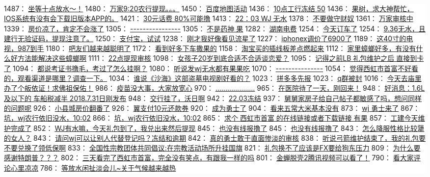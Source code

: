 1487： [坐等十点放水～！](http://www.zuanke8.com/thread-5157047-1-1.html)
1480： [万家9:20农行提现。。。](http://www.zuanke8.com/thread-5156960-1-1.html)
1450： [百度地图活动](http://www.zuanke8.com/thread-5157042-1-1.html)
1436： [10点工行冻结 50](http://www.zuanke8.com/thread-5157066-1-1.html)
1436： [果树，求大神帮忙，  IOS系统有没有会下载旧版本APP的。](http://www.zuanke8.com/thread-5157118-1-1.html)
1421： [30元话费 80%可能撸](http://www.zuanke8.com/thread-5156946-1-1.html)
1413： [22：03 WJ  无水](http://www.zuanke8.com/thread-5157075-1-1.html)
1378： [不要做守财奴](http://www.zuanke8.com/thread-5156973-1-1.html)
1361： [万家审核中](http://www.zuanke8.com/thread-5156997-1-1.html)
1339： [房价凉了，肯定不会涨了](http://www.zuanke8.com/thread-5156706-1-1.html)
1305： [----------------](http://www.zuanke8.com/thread-5157062-1-1.html)
1305： [不是药神 果](http://www.zuanke8.com/thread-5157100-1-1.html)
1282： [湖南电费](http://www.zuanke8.com/thread-5157119-1-1.html)
1254： [今天订车了](http://www.zuanke8.com/thread-5156931-1-1.html)
1254： [9.36无水，且建行无验证码，提现注意了。](http://www.zuanke8.com/thread-5157004-1-1.html)
1250： [支付宝，试试](http://www.zuanke8.com/thread-5157011-1-1.html)
1238： [刚才我好像看见流星了](http://www.zuanke8.com/thread-5157104-1-1.html)
1227： [iphonex调价了6900了](http://www.zuanke8.com/thread-5156734-1-1.html)
1189： [这40寸的电视，987到手](http://www.zuanke8.com/thread-5156829-1-1.html)
1180： [吧友们越来越聪明了](http://www.zuanke8.com/thread-5156875-1-1.html)
1172： [看到好多下车撒果的](http://www.zuanke8.com/thread-5157035-1-1.html)
1158： [淘宝买的插线板差点燃起来](http://www.zuanke8.com/thread-5156956-1-1.html)
1112： [家里蟑螂好多，有没有什么好方法能解决这些蟑螂啊](http://www.zuanke8.com/thread-5157099-1-1.html)
1111： [22点提现审核](http://www.zuanke8.com/thread-5157064-1-1.html)
1098： [女孩子20岁到底合适不合适谈恋爱？](http://www.zuanke8.com/thread-5156976-1-1.html)
1095： [记得之前LB 礼包维护之后  直接到卡了](http://www.zuanke8.com/thread-5156915-1-1.html)
1094： [都说考证书撸毛，考过了怎么挂啊？](http://www.zuanke8.com/thread-5157039-1-1.html)
1080： [听说发wj无水都有果果吃](http://www.zuanke8.com/thread-5156963-1-1.html)
1070： [---------------](http://www.zuanke8.com/thread-5157088-1-1.html)
1054： [觉得西虹市首富不好看的，观看渠道是哪里？调查一下。](http://www.zuanke8.com/thread-5157001-1-1.html)
1034： [谁说《沙海》这部盗墓电视剧好看的？](http://www.zuanke8.com/thread-5156974-1-1.html)
1023： [拼多多先报](http://www.zuanke8.com/thread-5156926-1-1.html)
1023： [q群被封](http://www.zuanke8.com/thread-5156995-1-1.html)
1016： [今天去庙里办了个皈依证！求佛祖保佑！](http://www.zuanke8.com/thread-5156934-1-1.html)
986： [疫苗没大事，大家放宽心](http://www.zuanke8.com/thread-5156762-1-1.html)
970： [....................](http://www.zuanke8.com/thread-5156737-1-1.html)
965： [在医院待了一天，刚回来！](http://www.zuanke8.com/thread-5156745-1-1.html)
948： [好消息：1.6L 及以下的 车船税减半 2018.7.31日刚发布](http://www.zuanke8.com/thread-5156736-1-1.html)
948： [交行挂了，沃日啊](http://www.zuanke8.com/thread-5156902-1-1.html)
942： [22.03冻结](http://www.zuanke8.com/thread-5157079-1-1.html)
937： [舅舅家房子给自己帖子都敏感了吗，想问同样的问题呢](http://www.zuanke8.com/thread-5157028-1-1.html)
926： [小县城房价翻番了](http://www.zuanke8.com/thread-5156889-1-1.html)
926： [翼支付10元还款券](http://www.zuanke8.com/thread-5156940-1-1.html)
920： [成为勇士了](http://www.zuanke8.com/thread-5156878-1-1.html)
904： [看来五常大米基本没有](http://www.zuanke8.com/thread-5157027-1-1.html)
873： [wj 勇士来了](http://www.zuanke8.com/thread-5156923-1-1.html)
867： [坑，wj农行依旧没水，10:02](http://www.zuanke8.com/thread-5157073-1-1.html)
866： [坑，wj农行依旧没水，10:02](http://www.zuanke8.com/thread-5157073-1-1.html)
865： [求个 西虹市首富 的在线链接或者下载链接 有果](http://www.zuanke8.com/thread-5157061-1-1.html)
857： [工建今天维护完成了](http://www.zuanke8.com/thread-5156927-1-1.html)
852： [WJ有水嘛，今天礼包到了，我兑出来然后提现](http://www.zuanke8.com/thread-5156943-1-1.html)
845： [也没有线报撸了](http://www.zuanke8.com/thread-5157008-1-1.html)
845： [也没有线报撸了](http://www.zuanke8.com/thread-5157008-1-1.html)
843： [怎么降服性格比较犟的女人？](http://www.zuanke8.com/thread-5156386-1-1.html)
843： [请问wj可以让别人代替登记吗？冻结和逾期](http://www.zuanke8.com/thread-5157023-1-1.html)
842： [真的勇士敢于直面惨淡的审核](http://www.zuanke8.com/thread-5156898-1-1.html)
838： [听说弓箭维护结束了，我的礼包要不要兑换了领低保啊](http://www.zuanke8.com/thread-5156936-1-1.html)
833： [全国性宗教团体共同倡议:在宗教活动场所升挂国旗](http://www.zuanke8.com/thread-5156945-1-1.html)
821： [礼包换不了应该是FX要给狗东压力](http://www.zuanke8.com/thread-5156886-1-1.html)
809： [为什么要感谢特朗普？？？](http://www.zuanke8.com/thread-5156797-1-1.html)
802： [三天看完了西虹市首富，完全没有笑点，有跟我一样的吗](http://www.zuanke8.com/thread-5156750-1-1.html)
801： [金蝉脱壳2腾讯视频可以看了！](http://www.zuanke8.com/thread-5156987-1-1.html)
790： [看大家评论心里凉凉](http://www.zuanke8.com/thread-5156781-1-1.html)
786： [等放水闲扯淡会儿~关于气候越来越热](http://www.zuanke8.com/thread-5157048-1-1.html)